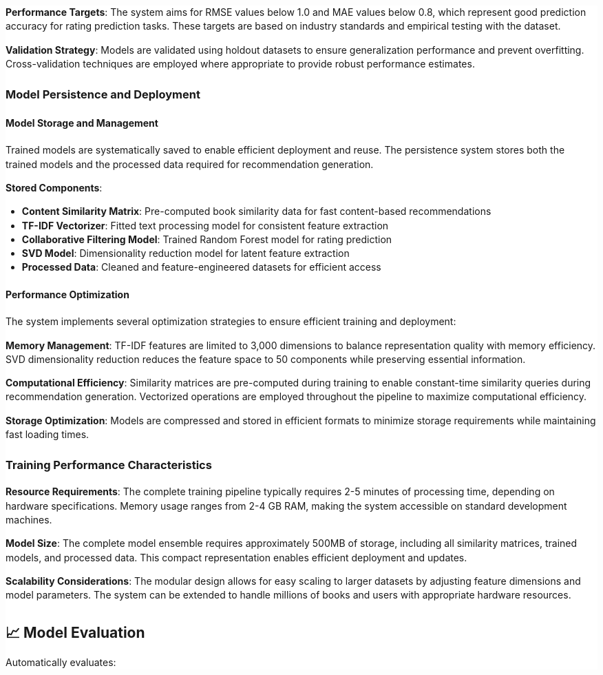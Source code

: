 **Performance Targets**: The system aims for RMSE values below 1.0 and MAE values below 0.8, which represent good prediction accuracy for rating prediction tasks. These targets are based on industry standards and empirical testing with the dataset.

**Validation Strategy**: Models are validated using holdout datasets to ensure generalization performance and prevent overfitting. Cross-validation techniques are employed where appropriate to provide robust performance estimates.

### Model Persistence and Deployment

#### Model Storage and Management

Trained models are systematically saved to enable efficient deployment and reuse. The persistence system stores both the trained models and the processed data required for recommendation generation.

**Stored Components**:
- **Content Similarity Matrix**: Pre-computed book similarity data for fast content-based recommendations
- **TF-IDF Vectorizer**: Fitted text processing model for consistent feature extraction
- **Collaborative Filtering Model**: Trained Random Forest model for rating prediction
- **SVD Model**: Dimensionality reduction model for latent feature extraction
- **Processed Data**: Cleaned and feature-engineered datasets for efficient access

#### Performance Optimization

The system implements several optimization strategies to ensure efficient training and deployment:

**Memory Management**: TF-IDF features are limited to 3,000 dimensions to balance representation quality with memory efficiency. SVD dimensionality reduction reduces the feature space to 50 components while preserving essential information.

**Computational Efficiency**: Similarity matrices are pre-computed during training to enable constant-time similarity queries during recommendation generation. Vectorized operations are employed throughout the pipeline to maximize computational efficiency.

**Storage Optimization**: Models are compressed and stored in efficient formats to minimize storage requirements while maintaining fast loading times.

### Training Performance Characteristics

**Resource Requirements**: The complete training pipeline typically requires 2-5 minutes of processing time, depending on hardware specifications. Memory usage ranges from 2-4 GB RAM, making the system accessible on standard development machines.

**Model Size**: The complete model ensemble requires approximately 500MB of storage, including all similarity matrices, trained models, and processed data. This compact representation enables efficient deployment and updates.

**Scalability Considerations**: The modular design allows for easy scaling to larger datasets by adjusting feature dimensions and model parameters. The system can be extended to handle millions of books and users with appropriate hardware resources.

## 📈 Model Evaluation

Automatically evaluates:

